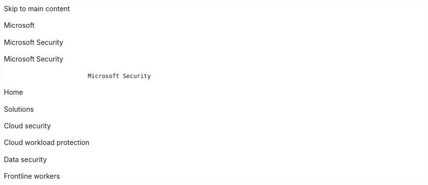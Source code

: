














 

 



















Skip to main content







Microsoft



Microsoft Security




Microsoft Security




                            Microsoft Security
                        




 Home 



Solutions


Cloud security


Cloud workload protection


Data security


Frontline workers
